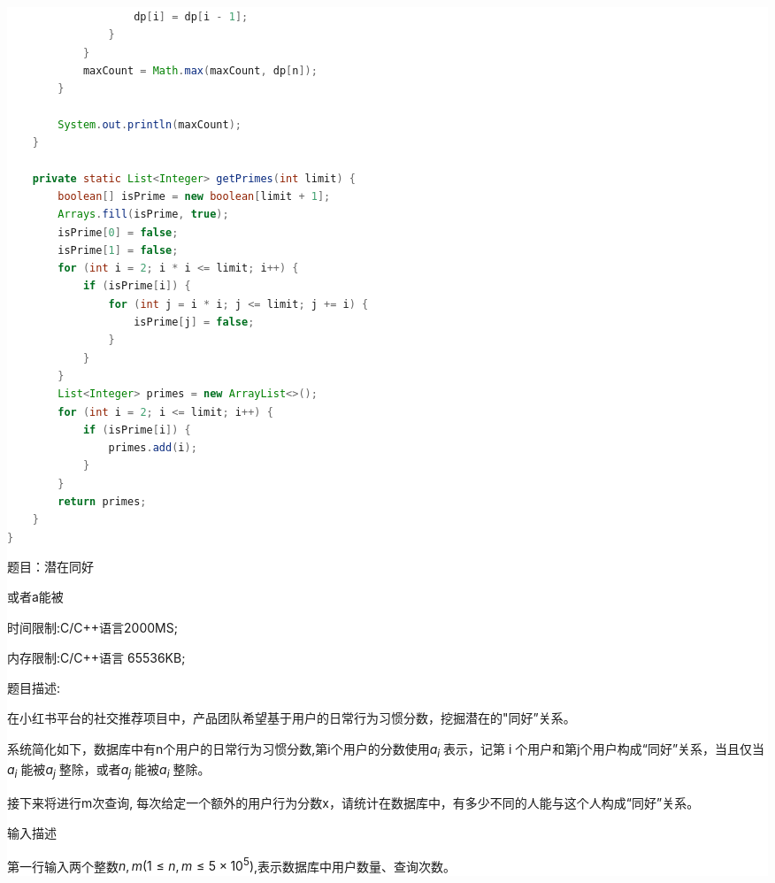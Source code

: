 ```java
                    dp[i] = dp[i - 1];
                }
            }
            maxCount = Math.max(maxCount, dp[n]);
        }
        
        System.out.println(maxCount);
    }
    
    private static List<Integer> getPrimes(int limit) {
        boolean[] isPrime = new boolean[limit + 1];
        Arrays.fill(isPrime, true);
        isPrime[0] = false;
        isPrime[1] = false;
        for (int i = 2; i * i <= limit; i++) {
            if (isPrime[i]) {
                for (int j = i * i; j <= limit; j += i) {
                    isPrime[j] = false;
                }
            }
        }
        List<Integer> primes = new ArrayList<>();
        for (int i = 2; i <= limit; i++) {
            if (isPrime[i]) {
                primes.add(i);
            }
        }
        return primes;
    }
}
```



题目：潜在同好



或者a能被

时间限制:C/C++语言2000MS; 

内存限制:C/C++语言 65536KB; 

题目描述:

在小红书平台的社交推荐项目中，产品团队希望基于用户的日常行为习惯分数，挖掘潜在的"同好”关系。

系统简化如下，数据库中有n个用户的日常行为习惯分数,第i个用户的分数使用$a_i$ 表示，记第 i 个用户和第j个用户构成“同好”关系，当且仅当$a_i$ 能被$a_j$ 整除，或者$a_j$ 能被$a_i$ 整除。

接下来将进行m次查询, 每次给定一个额外的用户行为分数x，请统计在数据库中，有多少不同的人能与这个人构成“同好”关系。 

输入描述 

第一行输入两个整数$n,m(1≤n,m≤5 \times 10^5)$,表示数据库中用户数量、查询次数。
